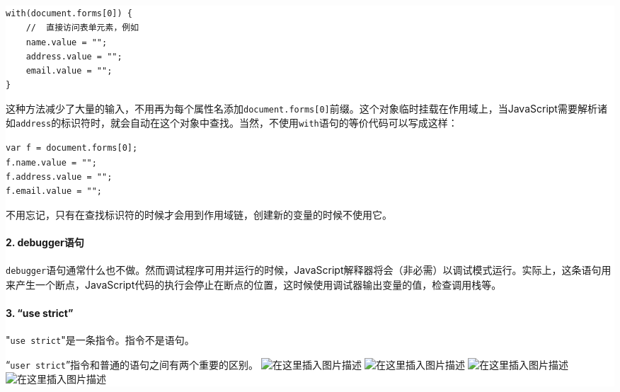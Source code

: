 ```
with(document.forms[0]) {
	//	直接访问表单元素，例如
	name.value = "";
	address.value = "";
	email.value = "";
}
```

这种方法减少了大量的输入，不用再为每个属性名添加`document.forms[0]`前缀。这个对象临时挂载在作用域上，当JavaScript需要解析诸如`address`的标识符时，就会自动在这个对象中查找。当然，不使用`with`语句的等价代码可以写成这样：

```
var f = document.forms[0];
f.name.value = "";
f.address.value = "";
f.email.value = "";
```

不用忘记，只有在查找标识符的时候才会用到作用域链，创建新的变量的时候不使用它。

#### 2. debugger语句

`debugger`语句通常什么也不做。然而调试程序可用并运行的时候，JavaScript解释器将会（非必需）以调试模式运行。实际上，这条语句用来产生一个断点，JavaScript代码的执行会停止在断点的位置，这时候使用调试器输出变量的值，检查调用栈等。

#### 3. “use strict”

"`use strict`"是一条指令。指令不是语句。

“`user strict`”指令和普通的语句之间有两个重要的区别。
![在这里插入图片描述](https://img-blog.csdnimg.cn/20200213135346438.png)
![在这里插入图片描述](https://img-blog.csdnimg.cn/20200213135414399.png?x-oss-process=image/watermark,type_ZmFuZ3poZW5naGVpdGk,shadow_10,text_aHR0cHM6Ly9ibG9nLmNzZG4ubmV0L3dlaXhpbl80NjEyNDIxNA==,size_16,color_FFFFFF,t_70)
![在这里插入图片描述](https://img-blog.csdnimg.cn/20200213135428218.png?x-oss-process=image/watermark,type_ZmFuZ3poZW5naGVpdGk,shadow_10,text_aHR0cHM6Ly9ibG9nLmNzZG4ubmV0L3dlaXhpbl80NjEyNDIxNA==,size_16,color_FFFFFF,t_70)
![在这里插入图片描述](https://img-blog.csdnimg.cn/20200213135445756.png?x-oss-process=image/watermark,type_ZmFuZ3poZW5naGVpdGk,shadow_10,text_aHR0cHM6Ly9ibG9nLmNzZG4ubmV0L3dlaXhpbl80NjEyNDIxNA==,size_16,color_FFFFFF,t_70)